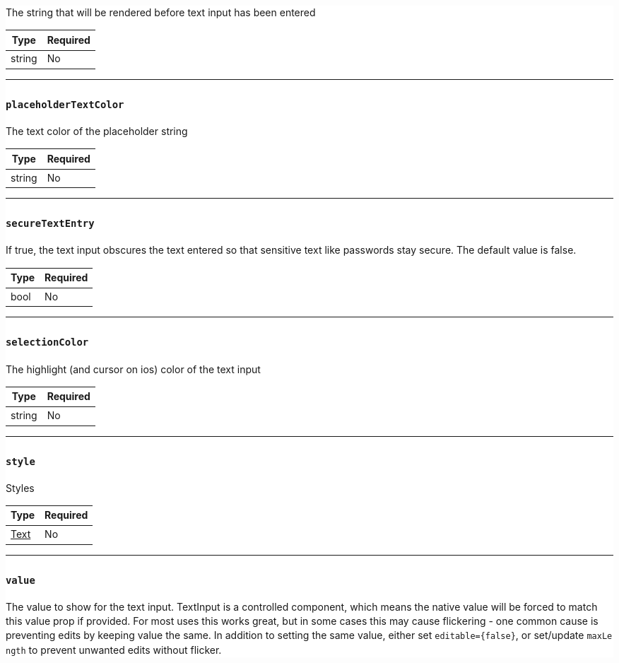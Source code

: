 The string that will be rendered before text input has been entered

| Type   | Required |
| ------ | -------- |
| string | No       |

---

### `placeholderTextColor`

The text color of the placeholder string

| Type   | Required |
| ------ | -------- |
| string | No       |

---

### `secureTextEntry`

If true, the text input obscures the text entered so that sensitive text like passwords stay secure. The default value is false.

| Type | Required |
| ---- | -------- |
| bool | No       |

---

### `selectionColor`

The highlight (and cursor on ios) color of the text input

| Type   | Required |
| ------ | -------- |
| string | No       |

---

### `style`

Styles

| Type                  | Required |
| --------------------- | -------- |
| [Text](text.md#style) | No       |

---

### `value`

The value to show for the text input. TextInput is a controlled component, which means the native value will be forced to match this value prop if provided. For most uses this works great, but in some cases this may cause flickering - one common cause is preventing edits by keeping value the same. In addition to setting the same value, either set `editable={false}`, or set/update `maxLength` to prevent unwanted edits without flicker.
